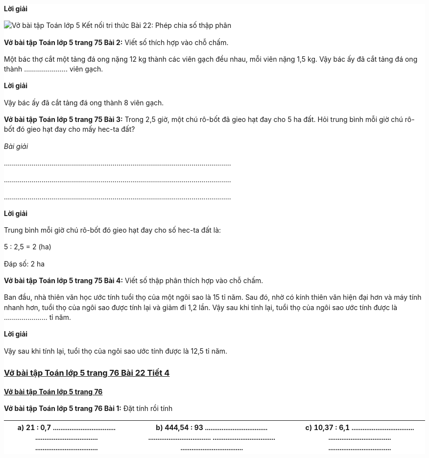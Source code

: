 **Lời giải**

![Vở bài tập Toán lớp 5 Kết nối tri thức Bài 22: Phép chia số thập phân](https://vietjack.com/vbt-toan-5-kn/images/a-sua-bai-22-phep-chia-so-thap-phan-3a.PNG)

**Vở bài tập Toán lớp 5 trang 75 Bài 2:** Viết số thích hợp vào chỗ chấm.

Một bác thợ cắt một tảng đá ong nặng 12 kg thành các viên gạch đều nhau, mỗi viên nặng 1,5 kg. Vậy bác ấy đã cắt tảng đá ong thành ...................... viên gạch.

**Lời giải**

Vậy bác ấy đã cắt tảng đá ong thành 8 viên gạch.

**Vở bài tập Toán lớp 5 trang 75 Bài 3:** Trong 2,5 giờ, một chú rô-bốt đã gieo hạt đay cho 5 ha đất. Hỏi trung bình mỗi giờ chú rô-bốt đó gieo hạt đay cho mấy hec-ta đất?

_Bài giải_

...................................................................................................................

...................................................................................................................

...................................................................................................................

**Lời giải**

Trung bình mỗi giờ chú rô-bốt đó gieo hạt đay cho số hec-ta đất là:

5 : 2,5 = 2 (ha)

Đáp số: 2 ha

**Vở bài tập Toán lớp 5 trang 75 Bài 4:** Viết số thập phân thích hợp vào chỗ chấm.

Ban đầu, nhà thiên văn học ước tính tuổi thọ của một ngôi sao là 15 tỉ năm. Sau đó, nhờ có kính thiên văn hiện đại hơn và máy tính nhanh hơn, tuổi thọ của ngôi sao được tính lại và giảm đi 1,2 lần. Vậy sau khi tính lại, tuổi thọ của ngôi sao ước tính được là ...................... tỉ năm.

**Lời giải**

Vậy sau khi tính lại, tuổi thọ của ngôi sao ước tính được là 12,5 tỉ năm.

### [**Vở bài tập Toán lớp 5 trang 76 Bài 22 Tiết 4**](https://vietjack.com/vbt-toan-5-kn/bai-22-tiet-4-trang-76-tap-1.jsp)

[**Vở bài tập Toán lớp 5 trang 76**](https://vietjack.com/vbt-toan-5-kn/vbt-toan-lop-5-trang-76-tap-1.jsp)

**Vở bài tập Toán lớp 5 trang 76 Bài 1:** Đặt tính rồi tính

a) 21 : 0,7 .................................. .................................. .................................. |  b) 444,54 : 93 .................................. .................................. .................................. .................................. |  c) 10,37 : 6,1 .................................. .................................. ..................................  
---|---|---  
  